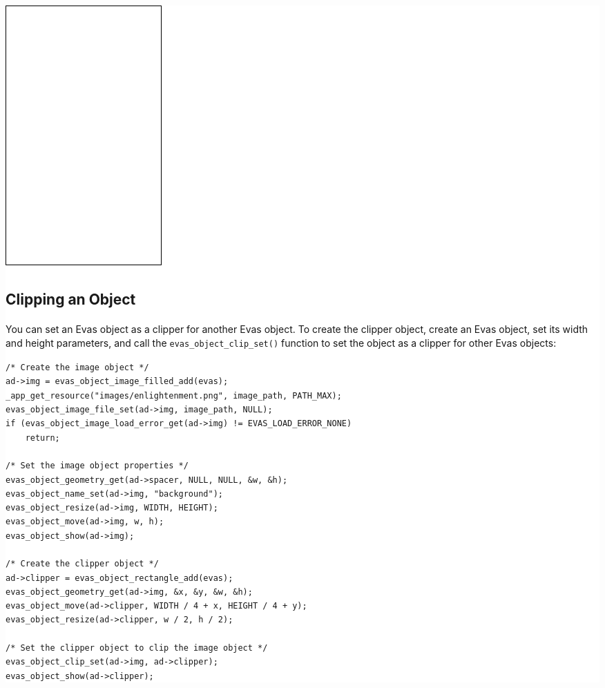    ![White background object](./media/empty_window.png)

## Clipping an Object

You can set an Evas object as a clipper for another Evas object. To create the clipper object, create an Evas object, set its width and height parameters, and call the `evas_object_clip_set()` function to set the object as a clipper for other Evas objects:

```
/* Create the image object */
ad->img = evas_object_image_filled_add(evas);
_app_get_resource("images/enlightenment.png", image_path, PATH_MAX);
evas_object_image_file_set(ad->img, image_path, NULL);
if (evas_object_image_load_error_get(ad->img) != EVAS_LOAD_ERROR_NONE)
    return;

/* Set the image object properties */
evas_object_geometry_get(ad->spacer, NULL, NULL, &w, &h);
evas_object_name_set(ad->img, "background");
evas_object_resize(ad->img, WIDTH, HEIGHT);
evas_object_move(ad->img, w, h);
evas_object_show(ad->img);

/* Create the clipper object */
ad->clipper = evas_object_rectangle_add(evas);
evas_object_geometry_get(ad->img, &x, &y, &w, &h);
evas_object_move(ad->clipper, WIDTH / 4 + x, HEIGHT / 4 + y);
evas_object_resize(ad->clipper, w / 2, h / 2);

/* Set the clipper object to clip the image object */
evas_object_clip_set(ad->img, ad->clipper);
evas_object_show(ad->clipper);

```
